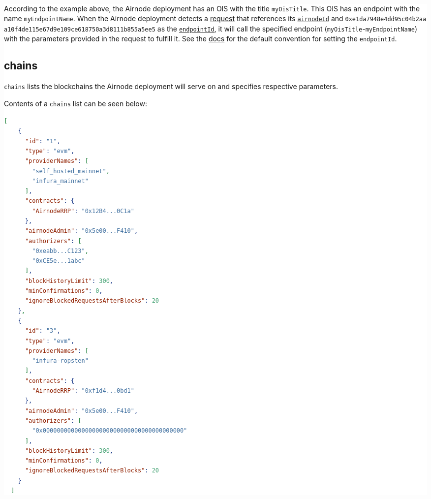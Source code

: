 According to the example above, the Airnode deployment has an OIS with the title `myOisTitle`. 
This OIS has an endpoint with the name `myEndpointName`.
When the Airnode deployment detects a [request](../protocols/request-response/request.md) that references its [`airnodeId`](../protocols/request-response/provider.md#providerid) and `0xe1da7948e4dd95c04b2aaa10f4de115e67d9e109ce618750a3d8111b855a5ee5` as the [`endpointId`](../protocols/request-response/endpoint.md#endpointid), it will call the specified endpoint (`myOisTitle`-`myEndpointName`) with the parameters provided in the request to fulfill it.
See the [docs](../protocols/request-response/endpoint.md#endpointid) for the default convention for setting the `endpointId`.

## chains

`chains` lists the blockchains the Airnode deployment will serve on and specifies respective parameters.

Contents of a `chains` list can be seen below:

```json
[
    {
      "id": "1",
      "type": "evm",
      "providerNames": [
        "self_hosted_mainnet",
        "infura_mainnet"
      ],
      "contracts": {
        "AirnodeRRP": "0x12B4...0C1a"
      },
      "airnodeAdmin": "0x5e00...F410",
      "authorizers": [
        "0xeabb...C123",
        "0xCE5e...1abc"
      ],
      "blockHistoryLimit": 300,
      "minConfirmations": 0,
      "ignoreBlockedRequestsAfterBlocks": 20
    },
    {
      "id": "3",
      "type": "evm",
      "providerNames": [
        "infura-ropsten"
      ],
      "contracts": {
        "AirnodeRRP": "0xf1d4...0bd1"
      },
      "airnodeAdmin": "0x5e00...F410",
      "authorizers": [
        "0x0000000000000000000000000000000000000000"
      ],
      "blockHistoryLimit": 300,
      "minConfirmations": 0,
      "ignoreBlockedRequestsAfterBlocks": 20
    }
  ]
```
